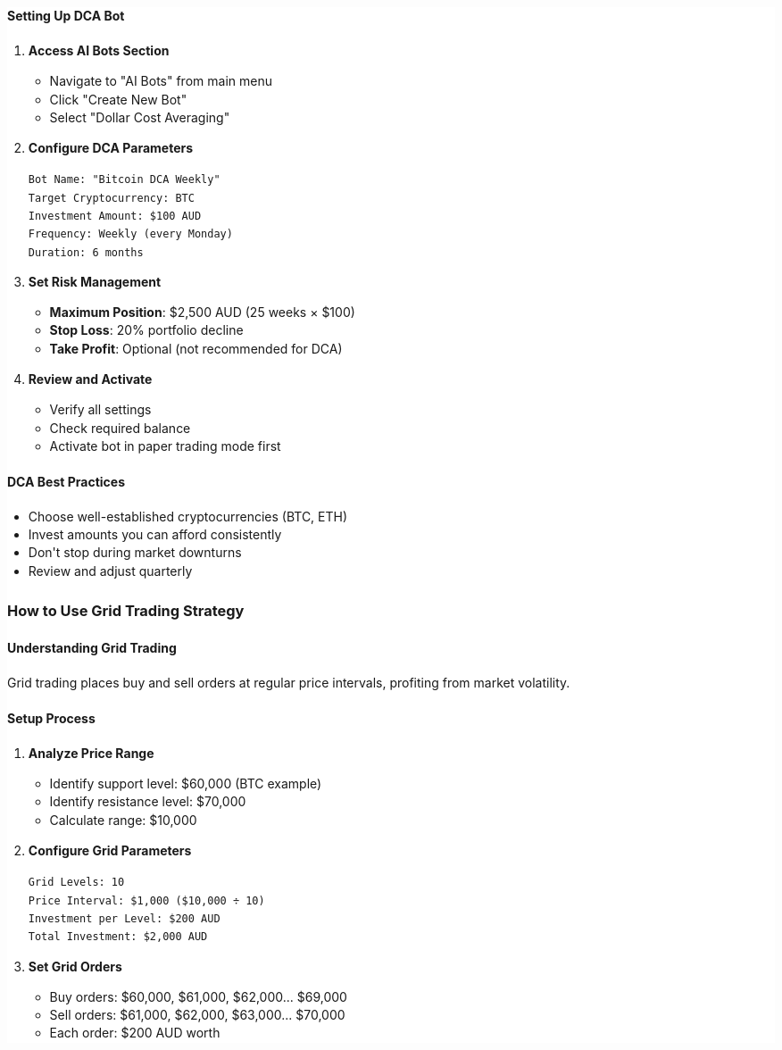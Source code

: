 #### Setting Up DCA Bot

1. **Access AI Bots Section**
   - Navigate to "AI Bots" from main menu
   - Click "Create New Bot"
   - Select "Dollar Cost Averaging"

2. **Configure DCA Parameters**
   ```
   Bot Name: "Bitcoin DCA Weekly"
   Target Cryptocurrency: BTC
   Investment Amount: $100 AUD
   Frequency: Weekly (every Monday)
   Duration: 6 months
   ```

3. **Set Risk Management**
   - **Maximum Position**: $2,500 AUD (25 weeks × $100)
   - **Stop Loss**: 20% portfolio decline
   - **Take Profit**: Optional (not recommended for DCA)

4. **Review and Activate**
   - Verify all settings
   - Check required balance
   - Activate bot in paper trading mode first

#### DCA Best Practices
- Choose well-established cryptocurrencies (BTC, ETH)
- Invest amounts you can afford consistently
- Don't stop during market downturns
- Review and adjust quarterly

### How to Use Grid Trading Strategy

#### Understanding Grid Trading
Grid trading places buy and sell orders at regular price intervals, profiting from market volatility.

#### Setup Process

1. **Analyze Price Range**
   - Identify support level: $60,000 (BTC example)
   - Identify resistance level: $70,000
   - Calculate range: $10,000

2. **Configure Grid Parameters**
   ```
   Grid Levels: 10
   Price Interval: $1,000 ($10,000 ÷ 10)
   Investment per Level: $200 AUD
   Total Investment: $2,000 AUD
   ```

3. **Set Grid Orders**
   - Buy orders: $60,000, $61,000, $62,000... $69,000
   - Sell orders: $61,000, $62,000, $63,000... $70,000
   - Each order: $200 AUD worth
